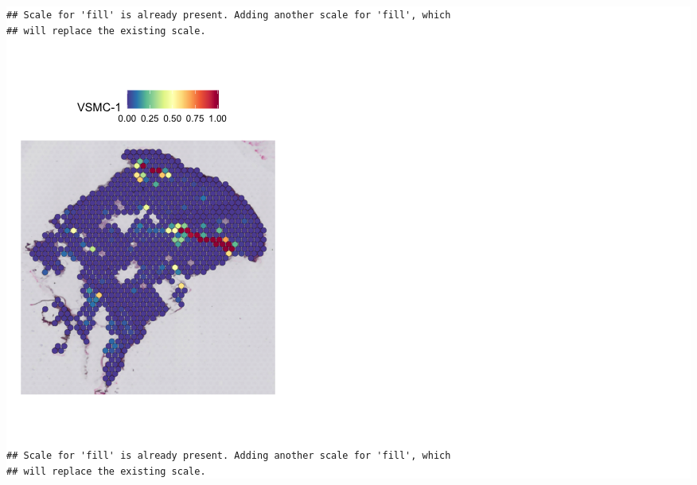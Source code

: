     ## Scale for 'fill' is already present. Adding another scale for 'fill', which
    ## will replace the existing scale.

![](PS_SAMPLES_PART_3_TRAVIS_DATA__files/figure-gfm/unnamed-chunk-21-8.png)

    ## Scale for 'fill' is already present. Adding another scale for 'fill', which
    ## will replace the existing scale.
